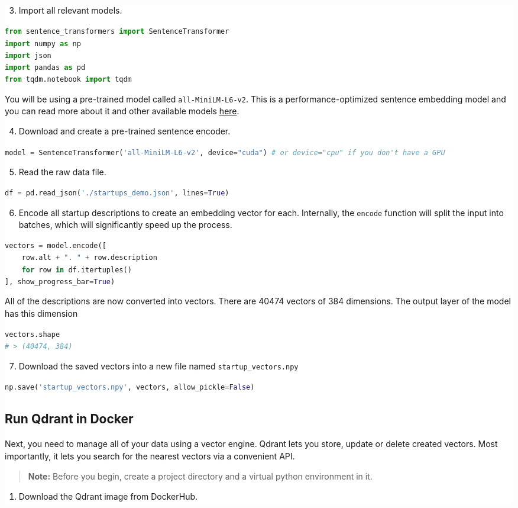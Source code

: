 3. Import all relevant models.

```python
from sentence_transformers import SentenceTransformer
import numpy as np
import json
import pandas as pd
from tqdm.notebook import tqdm
```

You will be using a pre-trained model called `all-MiniLM-L6-v2`.
This is a performance-optimized sentence embedding model and you can read more about it and other available models [here](https://www.sbert.net/docs/pretrained_models.html).


4. Download and create a pre-trained sentence encoder.

```python
model = SentenceTransformer('all-MiniLM-L6-v2', device="cuda") # or device="cpu" if you don't have a GPU
```
5. Read the raw data file.

```python
df = pd.read_json('./startups_demo.json', lines=True)
```
6. Encode all startup descriptions to create an embedding vector for each. Internally, the `encode` function will split the input into batches, which will significantly speed up the process.

```python
vectors = model.encode([
    row.alt + ". " + row.description
    for row in df.itertuples()
], show_progress_bar=True)
```
All of the descriptions are now converted into vectors. There are 40474 vectors of 384 dimensions. The output layer of the model has this dimension

```python
vectors.shape
# > (40474, 384)
```

7. Download the saved vectors into a new file named `startup_vectors.npy`

```python
np.save('startup_vectors.npy', vectors, allow_pickle=False)
```

## Run Qdrant in Docker

Next, you need to manage all of your data using a vector engine. Qdrant lets you store, update or delete created vectors. Most importantly, it lets you search for the nearest vectors via a convenient API. 

> **Note:** Before you begin, create a project directory and a virtual python environment in it.

1. Download the Qdrant image from DockerHub.
